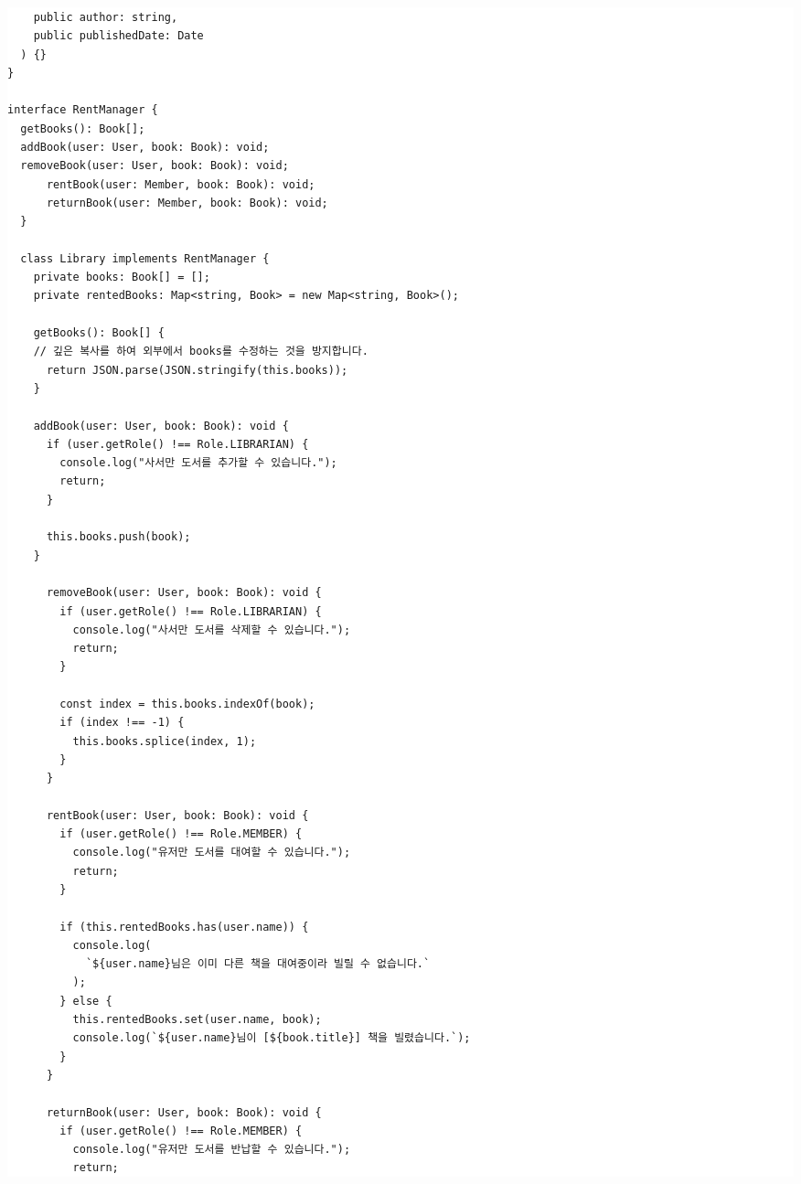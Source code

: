```tsx
    public author: string,
    public publishedDate: Date
  ) {}
}
    
interface RentManager {
  getBooks(): Book[];
  addBook(user: User, book: Book): void;
  removeBook(user: User, book: Book): void;
      rentBook(user: Member, book: Book): void;
      returnBook(user: Member, book: Book): void;
  }
    
  class Library implements RentManager {
    private books: Book[] = [];
    private rentedBooks: Map<string, Book> = new Map<string, Book>();
    
    getBooks(): Book[] {
    // 깊은 복사를 하여 외부에서 books를 수정하는 것을 방지합니다.
      return JSON.parse(JSON.stringify(this.books));
    }
    
    addBook(user: User, book: Book): void {
      if (user.getRole() !== Role.LIBRARIAN) {
        console.log("사서만 도서를 추가할 수 있습니다.");
        return;
      }
    
      this.books.push(book);
    }
    
      removeBook(user: User, book: Book): void {
        if (user.getRole() !== Role.LIBRARIAN) {
          console.log("사서만 도서를 삭제할 수 있습니다.");
          return;
        }
    
        const index = this.books.indexOf(book);
        if (index !== -1) {
          this.books.splice(index, 1);
        }
      }
    
      rentBook(user: User, book: Book): void {
        if (user.getRole() !== Role.MEMBER) {
          console.log("유저만 도서를 대여할 수 있습니다.");
          return;
        }
    
        if (this.rentedBooks.has(user.name)) {
          console.log(
            `${user.name}님은 이미 다른 책을 대여중이라 빌릴 수 없습니다.`
          );
        } else {
          this.rentedBooks.set(user.name, book);
          console.log(`${user.name}님이 [${book.title}] 책을 빌렸습니다.`);
        }
      }
    
      returnBook(user: User, book: Book): void {
        if (user.getRole() !== Role.MEMBER) {
          console.log("유저만 도서를 반납할 수 있습니다.");
          return;
```